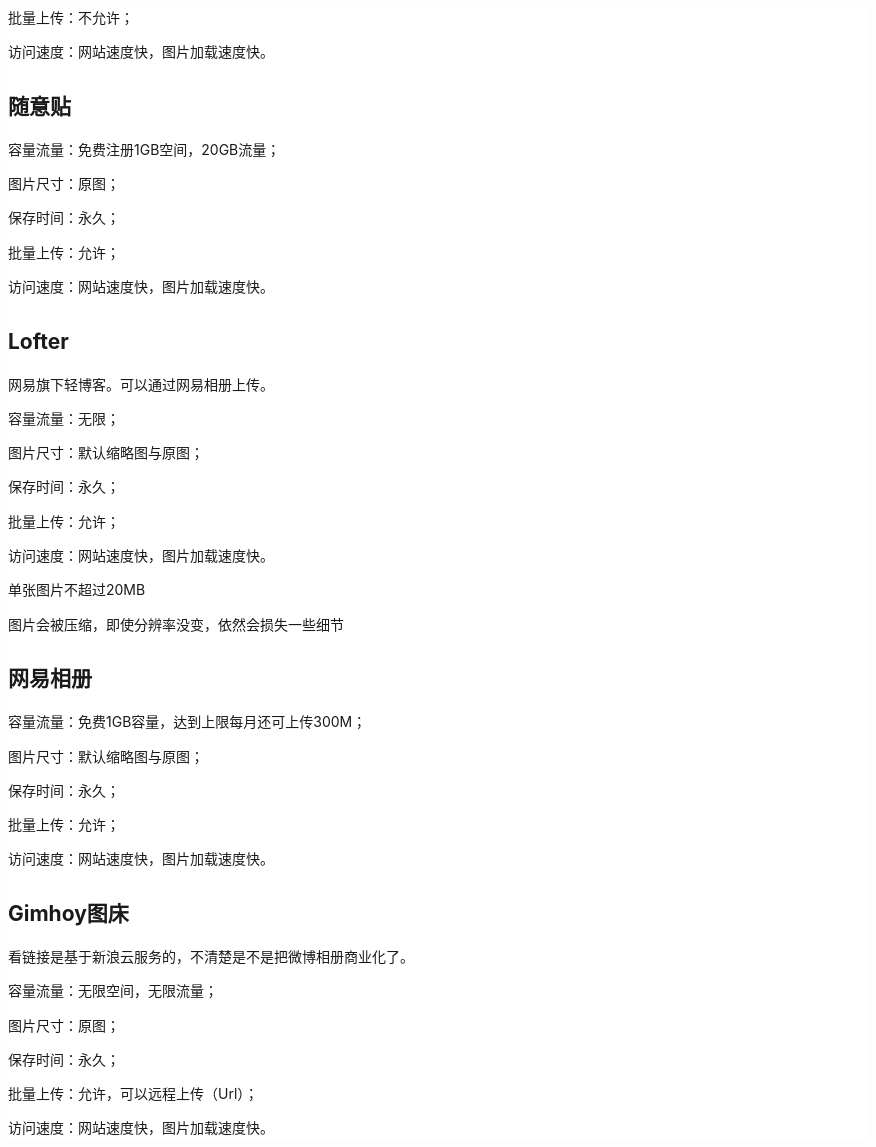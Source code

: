 批量上传：不允许；

访问速度：网站速度快，图片加载速度快。

## 随意贴

容量流量：免费注册1GB空间，20GB流量；

图片尺寸：原图；

保存时间：永久；

批量上传：允许；

访问速度：网站速度快，图片加载速度快。

## Lofter

网易旗下轻博客。可以通过网易相册上传。

容量流量：无限；

图片尺寸：默认缩略图与原图；

保存时间：永久；

批量上传：允许；

访问速度：网站速度快，图片加载速度快。

单张图片不超过20MB

图片会被压缩，即使分辨率没变，依然会损失一些细节

## 网易相册

容量流量：免费1GB容量，达到上限每月还可上传300M；

图片尺寸：默认缩略图与原图；

保存时间：永久；

批量上传：允许；

访问速度：网站速度快，图片加载速度快。

## Gimhoy图床

看链接是基于新浪云服务的，不清楚是不是把微博相册商业化了。

容量流量：无限空间，无限流量；

图片尺寸：原图；

保存时间：永久；

批量上传：允许，可以远程上传（Url）；

访问速度：网站速度快，图片加载速度快。
